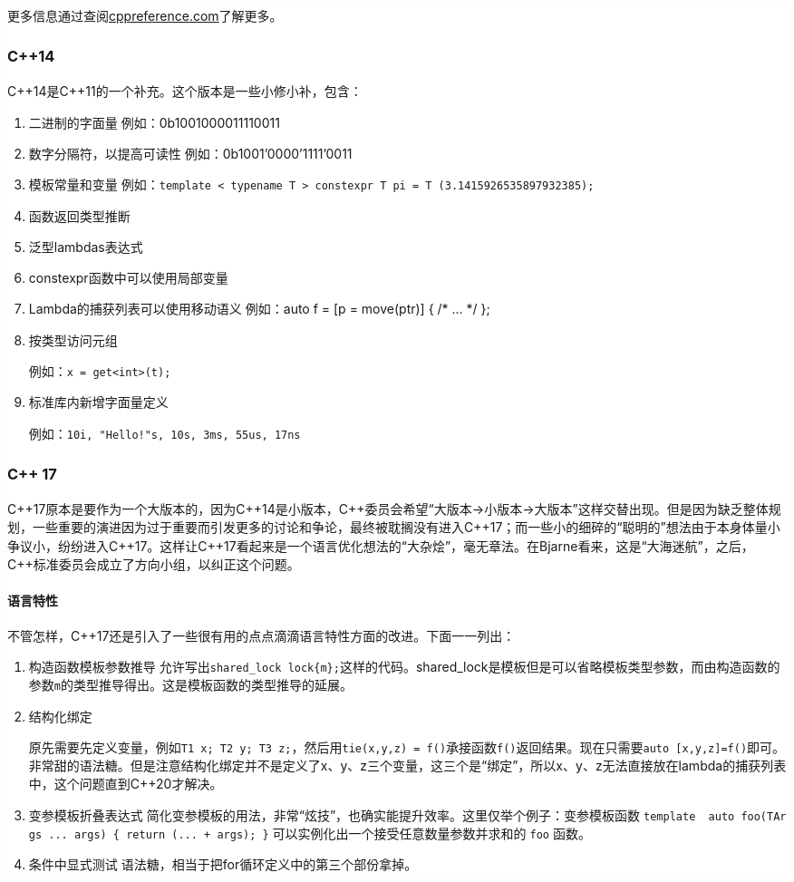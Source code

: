 更多信息通过查阅[cppreference.com](https://en.cppreference.com/w/)了解更多。



### C++14

C++14是C++11的一个补充。这个版本是一些小修小补，包含：

1. 二进制的字面量
   例如：0b1001000011110011
   
2. 数字分隔符，以提高可读性
   例如：0b1001’0000’1111’0011
   
3. 模板常量和变量
   例如：`template < typename T > constexpr T pi = T (3.1415926535897932385);`

4. 函数返回类型推断

5. 泛型lambdas表达式

6. constexpr函数中可以使用局部变量

7. Lambda的捕获列表可以使用移动语义
   例如：auto f = [p = move(ptr)] { /* ... */ };

8. 按类型访问元组

   例如：`x = get<int>(t);`

9. 标准库内新增字面量定义

   例如：`10i, "Hello!"s, 10s, 3ms, 55us, 17ns`



### C++ 17

C++17原本是要作为一个大版本的，因为C++14是小版本，C++委员会希望“大版本->小版本->大版本”这样交替出现。但是因为缺乏整体规划，一些重要的演进因为过于重要而引发更多的讨论和争论，最终被耽搁没有进入C++17；而一些小的细碎的“聪明的”想法由于本身体量小争议小，纷纷进入C++17。这样让C++17看起来是一个语言优化想法的“大杂烩”，毫无章法。在Bjarne看来，这是“大海迷航”，之后，C++标准委员会成立了方向小组，以纠正这个问题。



#### 语言特性

不管怎样，C++17还是引入了一些很有用的点点滴滴语言特性方面的改进。下面一一列出：

1. 构造函数模板参数推导
   允许写出`shared_lock lock{m};`这样的代码。shared_lock是模板但是可以省略模板类型参数，而由构造函数的参数`m`的类型推导得出。这是模板函数的类型推导的延展。

2. 结构化绑定

   原先需要先定义变量，例如`T1 x; T2 y; T3 z;`，然后用`tie(x,y,z) = f()`承接函数`f()`返回结果。现在只需要`auto [x,y,z]=f()`即可。非常甜的语法糖。但是注意结构化绑定并不是定义了x、y、z三个变量，这三个是“绑定”，所以x、y、z无法直接放在lambda的捕获列表中，这个问题直到C++20才解决。

3. 变参模板折叠表达式
   简化变参模板的用法，非常“炫技”，也确实能提升效率。这里仅举个例子：变参模板函数 `template  auto foo(TArgs ... args) { return (... + args); }` 可以实例化出一个接受任意数量参数并求和的 `foo` 函数。

4. 条件中显式测试
   语法糖，相当于把for循环定义中的第三个部份拿掉。
